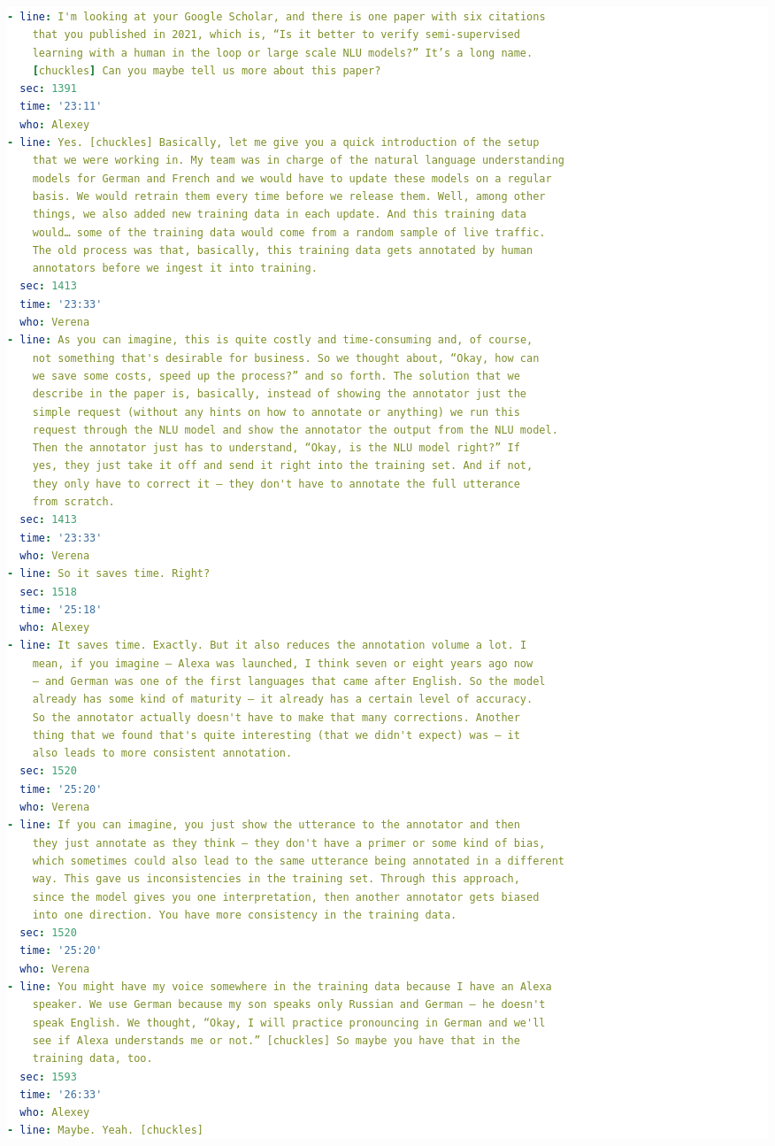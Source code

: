 ```yaml
- line: I'm looking at your Google Scholar, and there is one paper with six citations
    that you published in 2021, which is, “Is it better to verify semi-supervised
    learning with a human in the loop or large scale NLU models?” It’s a long name.
    [chuckles] Can you maybe tell us more about this paper?
  sec: 1391
  time: '23:11'
  who: Alexey
- line: Yes. [chuckles] Basically, let me give you a quick introduction of the setup
    that we were working in. My team was in charge of the natural language understanding
    models for German and French and we would have to update these models on a regular
    basis. We would retrain them every time before we release them. Well, among other
    things, we also added new training data in each update. And this training data
    would… some of the training data would come from a random sample of live traffic.
    The old process was that, basically, this training data gets annotated by human
    annotators before we ingest it into training.
  sec: 1413
  time: '23:33'
  who: Verena
- line: As you can imagine, this is quite costly and time-consuming and, of course,
    not something that's desirable for business. So we thought about, “Okay, how can
    we save some costs, speed up the process?” and so forth. The solution that we
    describe in the paper is, basically, instead of showing the annotator just the
    simple request (without any hints on how to annotate or anything) we run this
    request through the NLU model and show the annotator the output from the NLU model.
    Then the annotator just has to understand, “Okay, is the NLU model right?” If
    yes, they just take it off and send it right into the training set. And if not,
    they only have to correct it – they don't have to annotate the full utterance
    from scratch.
  sec: 1413
  time: '23:33'
  who: Verena
- line: So it saves time. Right?
  sec: 1518
  time: '25:18'
  who: Alexey
- line: It saves time. Exactly. But it also reduces the annotation volume a lot. I
    mean, if you imagine – Alexa was launched, I think seven or eight years ago now
    – and German was one of the first languages that came after English. So the model
    already has some kind of maturity – it already has a certain level of accuracy.
    So the annotator actually doesn't have to make that many corrections. Another
    thing that we found that's quite interesting (that we didn't expect) was – it
    also leads to more consistent annotation.
  sec: 1520
  time: '25:20'
  who: Verena
- line: If you can imagine, you just show the utterance to the annotator and then
    they just annotate as they think – they don't have a primer or some kind of bias,
    which sometimes could also lead to the same utterance being annotated in a different
    way. This gave us inconsistencies in the training set. Through this approach,
    since the model gives you one interpretation, then another annotator gets biased
    into one direction. You have more consistency in the training data.
  sec: 1520
  time: '25:20'
  who: Verena
- line: You might have my voice somewhere in the training data because I have an Alexa
    speaker. We use German because my son speaks only Russian and German – he doesn't
    speak English. We thought, “Okay, I will practice pronouncing in German and we'll
    see if Alexa understands me or not.” [chuckles] So maybe you have that in the
    training data, too.
  sec: 1593
  time: '26:33'
  who: Alexey
- line: Maybe. Yeah. [chuckles]
```